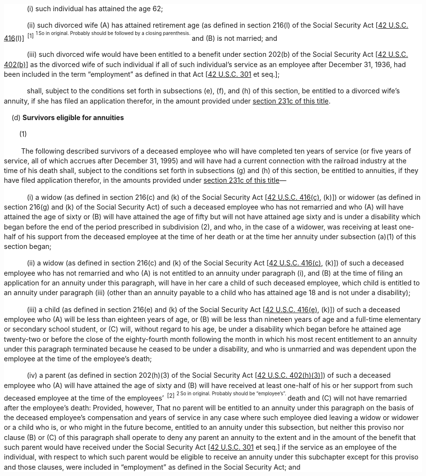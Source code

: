             (i) such individual has attained the age 62;

            (ii) such divorced wife (A) has attained retirement age (as defined in section 216(l) of the Social Security Act \[[42 U.S.C. 416][/us/usc/t42/s416](l)\]  <sup>\[1\]</sup>  <sup><sup> 1 So in original. Probably should be followed by a closing parenthesis. </sup></sup>  and (B) is not married; and

            (iii) such divorced wife would have been entitled to a benefit under section 202(b) of the Social Security Act \[[42 U.S.C. 402(b)][/us/usc/t42/s402/b]\] as the divorced wife of such individual if all of such individual’s service as an employee after December 31, 1936, had been included in the term “employment” as defined in that Act \[[42 U.S.C. 301][/us/usc/t42/s301] et seq.\];

            shall, subject to the conditions set forth in subsections (e), (f), and (h) of this section, be entitled to a divorced wife’s annuity, if she has filed an application therefor, in the amount provided under [section 231c of this title][/us/usc/t45/s231c].

    (d) __Survivors eligible for annuities__ 

        (1)

         The following described survivors of a deceased employee who will have completed ten years of service (or five years of service, all of which accrues after December 31, 1995) and will have had a current connection with the railroad industry at the time of his death shall, subject to the conditions set forth in subsections (g) and (h) of this section, be entitled to annuities, if they have filed application therefor, in the amounts provided under [section 231c of this title][/us/usc/t45/s231c]—

            (i) a widow (as defined in section 216(c) and (k) of the Social Security Act \[[42 U.S.C. 416(c)][/us/usc/t42/s416/c], (k)\]) or widower (as defined in section 216(g) and (k) of the Social Security Act) of such a deceased employee who has not remarried and who (A) will have attained the age of sixty or (B) will have attained the age of fifty but will not have attained age sixty and is under a disability which began before the end of the period prescribed in subdivision (2), and who, in the case of a widower, was receiving at least one-half of his support from the deceased employee at the time of her death or at the time her annuity under subsection (a)(1) of this section began;

            (ii) a widow (as defined in section 216(c) and (k) of the Social Security Act \[[42 U.S.C. 416(c)][/us/usc/t42/s416/c], (k)\]) of such a deceased employee who has not remarried and who (A) is not entitled to an annuity under paragraph (i), and (B) at the time of filing an application for an annuity under this paragraph, will have in her care a child of such deceased employee, which child is entitled to an annuity under paragraph (iii) (other than an annuity payable to a child who has attained age 18 and is not under a disability);

            (iii) a child (as defined in section 216(e) and (k) of the Social Security Act \[[42 U.S.C. 416(e)][/us/usc/t42/s416/e], (k)\]) of such a deceased employee who (A) will be less than eighteen years of age, or (B) will be less than nineteen years of age and a full-time elementary or secondary school student, or (C) will, without regard to his age, be under a disability which began before he attained age twenty-two or before the close of the eighty-fourth month following the month in which his most recent entitlement to an annuity under this paragraph terminated because he ceased to be under a disability, and who is unmarried and was dependent upon the employee at the time of the employee’s death;

            (iv) a parent (as defined in section 202(h)(3) of the Social Security Act \[[42 U.S.C. 402(h)(3)][/us/usc/t42/s402/h/3]\]) of such a deceased employee who (A) will have attained the age of sixty and (B) will have received at least one-half of his or her support from such deceased employee at the time of the employees’  <sup>\[2\]</sup>  <sup><sup> 2 So in original. Probably should be “employee’s”. </sup></sup>  death and (C) will not have remarried after the employee’s death: Provided, however, That no parent will be entitled to an annuity under this paragraph on the basis of the deceased employee’s compensation and years of service in any case where such employee died leaving a widow or widower or a child who is, or who might in the future become, entitled to an annuity under this subsection, but neither this proviso nor clause (B) or (C) of this paragraph shall operate to deny any parent an annuity to the extent and in the amount of the benefit that such parent would have received under the Social Security Act \[[42 U.S.C. 301][/us/usc/t42/s301] et seq.\] if the service as an employee of the individual, with respect to which such parent would be eligible to receive an annuity under this subchapter except for this proviso and those clauses, were included in “employment” as defined in the Social Security Act; and


[/us/usc/t45/s231b]: https://publicdocs.github.io/go/links?ns=uslm&ref=%2Fus%2Fusc%2Ft45%2Fs231b
[/us/usc/t42/s416]: https://publicdocs.github.io/go/links?ns=uslm&ref=%2Fus%2Fusc%2Ft42%2Fs416
[/us/usc/t42/s416]: https://publicdocs.github.io/go/links?ns=uslm&ref=%2Fus%2Fusc%2Ft42%2Fs416
[/us/usc/t42/s416]: https://publicdocs.github.io/go/links?ns=uslm&ref=%2Fus%2Fusc%2Ft42%2Fs416
[/us/usc/t45/s231b/a]: https://publicdocs.github.io/go/links?ns=uslm&ref=%2Fus%2Fusc%2Ft45%2Fs231b%2Fa
[/us/usc/t45/s231b/a/2]: https://publicdocs.github.io/go/links?ns=uslm&ref=%2Fus%2Fusc%2Ft45%2Fs231b%2Fa%2F2
[/us/usc/t45/s231b/f/3]: https://publicdocs.github.io/go/links?ns=uslm&ref=%2Fus%2Fusc%2Ft45%2Fs231b%2Ff%2F3
[/us/usc/t45/s231b/b]: https://publicdocs.github.io/go/links?ns=uslm&ref=%2Fus%2Fusc%2Ft45%2Fs231b%2Fb
[/us/usc/t45/s231b]: https://publicdocs.github.io/go/links?ns=uslm&ref=%2Fus%2Fusc%2Ft45%2Fs231b
[/us/usc/t42/s416]: https://publicdocs.github.io/go/links?ns=uslm&ref=%2Fus%2Fusc%2Ft42%2Fs416
[/us/usc/t45/s231c]: https://publicdocs.github.io/go/links?ns=uslm&ref=%2Fus%2Fusc%2Ft45%2Fs231c
[/us/usc/t42/s416]: https://publicdocs.github.io/go/links?ns=uslm&ref=%2Fus%2Fusc%2Ft42%2Fs416
[/us/usc/t42/s416/d]: https://publicdocs.github.io/go/links?ns=uslm&ref=%2Fus%2Fusc%2Ft42%2Fs416%2Fd
[/us/usc/t42/s416]: https://publicdocs.github.io/go/links?ns=uslm&ref=%2Fus%2Fusc%2Ft42%2Fs416
[/us/usc/t42/s402/b]: https://publicdocs.github.io/go/links?ns=uslm&ref=%2Fus%2Fusc%2Ft42%2Fs402%2Fb
[/us/usc/t42/s301]: https://publicdocs.github.io/go/links?ns=uslm&ref=%2Fus%2Fusc%2Ft42%2Fs301
[/us/usc/t45/s231c]: https://publicdocs.github.io/go/links?ns=uslm&ref=%2Fus%2Fusc%2Ft45%2Fs231c
[/us/usc/t45/s231c]: https://publicdocs.github.io/go/links?ns=uslm&ref=%2Fus%2Fusc%2Ft45%2Fs231c
[/us/usc/t42/s416/c]: https://publicdocs.github.io/go/links?ns=uslm&ref=%2Fus%2Fusc%2Ft42%2Fs416%2Fc
[/us/usc/t42/s416/c]: https://publicdocs.github.io/go/links?ns=uslm&ref=%2Fus%2Fusc%2Ft42%2Fs416%2Fc
[/us/usc/t42/s416/e]: https://publicdocs.github.io/go/links?ns=uslm&ref=%2Fus%2Fusc%2Ft42%2Fs416%2Fe
[/us/usc/t42/s402/h/3]: https://publicdocs.github.io/go/links?ns=uslm&ref=%2Fus%2Fusc%2Ft42%2Fs402%2Fh%2F3
[/us/usc/t42/s301]: https://publicdocs.github.io/go/links?ns=uslm&ref=%2Fus%2Fusc%2Ft42%2Fs301
[/us/usc/t42/s416/c]: https://publicdocs.github.io/go/links?ns=uslm&ref=%2Fus%2Fusc%2Ft42%2Fs416%2Fc
[/us/usc/t42/s402/e]: https://publicdocs.github.io/go/links?ns=uslm&ref=%2Fus%2Fusc%2Ft42%2Fs402%2Fe
[/us/usc/t42/s402/a]: https://publicdocs.github.io/go/links?ns=uslm&ref=%2Fus%2Fusc%2Ft42%2Fs402%2Fa
[/us/usc/t42/s416/h]: https://publicdocs.github.io/go/links?ns=uslm&ref=%2Fus%2Fusc%2Ft42%2Fs416%2Fh
[/us/usc/t42/s402]: https://publicdocs.github.io/go/links?ns=uslm&ref=%2Fus%2Fusc%2Ft42%2Fs402
[/us/usc/t45/s231/a]: https://publicdocs.github.io/go/links?ns=uslm&ref=%2Fus%2Fusc%2Ft45%2Fs231%2Fa
[/us/usc/t42/s416]: https://publicdocs.github.io/go/links?ns=uslm&ref=%2Fus%2Fusc%2Ft42%2Fs416
[/us/usc/t42/s416]: https://publicdocs.github.io/go/links?ns=uslm&ref=%2Fus%2Fusc%2Ft42%2Fs416
[/us/usc/t45/s231b/a]: https://publicdocs.github.io/go/links?ns=uslm&ref=%2Fus%2Fusc%2Ft45%2Fs231b%2Fa
[/us/usc/t42/s301]: https://publicdocs.github.io/go/links?ns=uslm&ref=%2Fus%2Fusc%2Ft42%2Fs301
[/us/usc/t45/s231b/h]: https://publicdocs.github.io/go/links?ns=uslm&ref=%2Fus%2Fusc%2Ft45%2Fs231b%2Fh
[/us/usc/t42/s403]: https://publicdocs.github.io/go/links?ns=uslm&ref=%2Fus%2Fusc%2Ft42%2Fs403
[/us/usc/t45/s231c/e]: https://publicdocs.github.io/go/links?ns=uslm&ref=%2Fus%2Fusc%2Ft45%2Fs231c%2Fe
[/us/usc/t42/s301]: https://publicdocs.github.io/go/links?ns=uslm&ref=%2Fus%2Fusc%2Ft42%2Fs301
[/us/usc/t45/s231b/a]: https://publicdocs.github.io/go/links?ns=uslm&ref=%2Fus%2Fusc%2Ft45%2Fs231b%2Fa
[/us/usc/t45/s231b/m]: https://publicdocs.github.io/go/links?ns=uslm&ref=%2Fus%2Fusc%2Ft45%2Fs231b%2Fm
[/us/usc/t45/s231c/a]: https://publicdocs.github.io/go/links?ns=uslm&ref=%2Fus%2Fusc%2Ft45%2Fs231c%2Fa
[/us/usc/t42/s401]: https://publicdocs.github.io/go/links?ns=uslm&ref=%2Fus%2Fusc%2Ft42%2Fs401
[/us/usc/t45/s231b/b]: https://publicdocs.github.io/go/links?ns=uslm&ref=%2Fus%2Fusc%2Ft45%2Fs231b%2Fb
[/us/usc/t45/s231b/g]: https://publicdocs.github.io/go/links?ns=uslm&ref=%2Fus%2Fusc%2Ft45%2Fs231b%2Fg
[/us/usc/t45/s231b/e]: https://publicdocs.github.io/go/links?ns=uslm&ref=%2Fus%2Fusc%2Ft45%2Fs231b%2Fe
[/us/usc/t45/s231c/b]: https://publicdocs.github.io/go/links?ns=uslm&ref=%2Fus%2Fusc%2Ft45%2Fs231c%2Fb
[/us/usc/t45/s231c/d]: https://publicdocs.github.io/go/links?ns=uslm&ref=%2Fus%2Fusc%2Ft45%2Fs231c%2Fd
[/us/usc/t45/s231c/b]: https://publicdocs.github.io/go/links?ns=uslm&ref=%2Fus%2Fusc%2Ft45%2Fs231c%2Fb
[/us/usc/t45/s231c/d]: https://publicdocs.github.io/go/links?ns=uslm&ref=%2Fus%2Fusc%2Ft45%2Fs231c%2Fd
[/us/usc/t42/s403/f]: https://publicdocs.github.io/go/links?ns=uslm&ref=%2Fus%2Fusc%2Ft42%2Fs403%2Ff
[/us/usc/t42/s403/f]: https://publicdocs.github.io/go/links?ns=uslm&ref=%2Fus%2Fusc%2Ft42%2Fs403%2Ff
[/us/usc/t42/s402]: https://publicdocs.github.io/go/links?ns=uslm&ref=%2Fus%2Fusc%2Ft42%2Fs402
[/us/pl/98/76/s414/a]: https://publicdocs.github.io/go/links?ns=uslm&ref=%2Fus%2Fpl%2F98%2F76%2Fs414%2Fa
[/us/stat/97/436]: https://publicdocs.github.io/go/links?ns=uslm&ref=%2Fus%2Fstat%2F97%2F436
[/us/usc/t45/s231c/f]: https://publicdocs.github.io/go/links?ns=uslm&ref=%2Fus%2Fusc%2Ft45%2Fs231c%2Ff
[/us/usc/t42/s401]: https://publicdocs.github.io/go/links?ns=uslm&ref=%2Fus%2Fusc%2Ft42%2Fs401
[/us/act/1935-08-29/ch812/s2]: https://publicdocs.github.io/go/links?ns=uslm&ref=%2Fus%2Fact%2F1935-08-29%2Fch812%2Fs2
[/us/act/1937-06-24/ch382]: https://publicdocs.github.io/go/links?ns=uslm&ref=%2Fus%2Fact%2F1937-06-24%2Fch382
[/us/stat/50/307]: https://publicdocs.github.io/go/links?ns=uslm&ref=%2Fus%2Fstat%2F50%2F307
[/us/pl/93/445/s101]: https://publicdocs.github.io/go/links?ns=uslm&ref=%2Fus%2Fpl%2F93%2F445%2Fs101
[/us/stat/88/1312]: https://publicdocs.github.io/go/links?ns=uslm&ref=%2Fus%2Fstat%2F88%2F1312
[/us/pl/96/88/s509/b]: https://publicdocs.github.io/go/links?ns=uslm&ref=%2Fus%2Fpl%2F96%2F88%2Fs509%2Fb
[/us/stat/93/695]: https://publicdocs.github.io/go/links?ns=uslm&ref=%2Fus%2Fstat%2F93%2F695
[/us/pl/97/35/s1117]: https://publicdocs.github.io/go/links?ns=uslm&ref=%2Fus%2Fpl%2F97%2F35%2Fs1117
[/us/stat/95/628]: https://publicdocs.github.io/go/links?ns=uslm&ref=%2Fus%2Fstat%2F95%2F628
[/us/pl/98/76]: https://publicdocs.github.io/go/links?ns=uslm&ref=%2Fus%2Fpl%2F98%2F76
[/us/stat/97/416-418]: https://publicdocs.github.io/go/links?ns=uslm&ref=%2Fus%2Fstat%2F97%2F416-418
[/us/pl/100/647]: https://publicdocs.github.io/go/links?ns=uslm&ref=%2Fus%2Fpl%2F100%2F647
[/us/stat/102/3777]: https://publicdocs.github.io/go/links?ns=uslm&ref=%2Fus%2Fstat%2F102%2F3777
[/us/pl/107/90/s103/a]: https://publicdocs.github.io/go/links?ns=uslm&ref=%2Fus%2Fpl%2F107%2F90%2Fs103%2Fa
[/us/stat/115/880]: https://publicdocs.github.io/go/links?ns=uslm&ref=%2Fus%2Fstat%2F115%2F880
[/us/pl/109/280/s1002/a]: https://publicdocs.github.io/go/links?ns=uslm&ref=%2Fus%2Fpl%2F109%2F280%2Fs1002%2Fa
[/us/stat/120/1053]: https://publicdocs.github.io/go/links?ns=uslm&ref=%2Fus%2Fstat%2F120%2F1053
[/us/pl/109/478/s2/a]: https://publicdocs.github.io/go/links?ns=uslm&ref=%2Fus%2Fpl%2F109%2F478%2Fs2%2Fa
[/us/stat/120/3573]: https://publicdocs.github.io/go/links?ns=uslm&ref=%2Fus%2Fstat%2F120%2F3573
[/us/act/1935-08-14/ch531]: https://publicdocs.github.io/go/links?ns=uslm&ref=%2Fus%2Fact%2F1935-08-14%2Fch531
[/us/stat/49/620]: https://publicdocs.github.io/go/links?ns=uslm&ref=%2Fus%2Fstat%2F49%2F620
[/us/usc/t42/s1305]: https://publicdocs.github.io/go/links?ns=uslm&ref=%2Fus%2Fusc%2Ft42%2Fs1305
[/us/usc/t42/s402/e/3]: https://publicdocs.github.io/go/links?ns=uslm&ref=%2Fus%2Fusc%2Ft42%2Fs402%2Fe%2F3
[/us/pl/98/21/s131/a/1]: https://publicdocs.github.io/go/links?ns=uslm&ref=%2Fus%2Fpl%2F98%2F21%2Fs131%2Fa%2F1
[/us/stat/97/92]: https://publicdocs.github.io/go/links?ns=uslm&ref=%2Fus%2Fstat%2F97%2F92
[/us/act/1951-10-30/ch632]: https://publicdocs.github.io/go/links?ns=uslm&ref=%2Fus%2Fact%2F1951-10-30%2Fch632
[/us/stat/65/684]: https://publicdocs.github.io/go/links?ns=uslm&ref=%2Fus%2Fstat%2F65%2F684
[/us/pl/93/445/s101]: https://publicdocs.github.io/go/links?ns=uslm&ref=%2Fus%2Fpl%2F93%2F445%2Fs101
[/us/pl/109/478/s2/a/3]: https://publicdocs.github.io/go/links?ns=uslm&ref=%2Fus%2Fpl%2F109%2F478%2Fs2%2Fa%2F3
[/us/pl/109/478/s2/a/1]: https://publicdocs.github.io/go/links?ns=uslm&ref=%2Fus%2Fpl%2F109%2F478%2Fs2%2Fa%2F1
[/us/pl/109/280/s1002/a/1]: https://publicdocs.github.io/go/links?ns=uslm&ref=%2Fus%2Fpl%2F109%2F280%2Fs1002%2Fa%2F1
[/us/pl/109/280/s1002/a/2]: https://publicdocs.github.io/go/links?ns=uslm&ref=%2Fus%2Fpl%2F109%2F280%2Fs1002%2Fa%2F2
[/us/pl/107/90/s103/a/1]: https://publicdocs.github.io/go/links?ns=uslm&ref=%2Fus%2Fpl%2F107%2F90%2Fs103%2Fa%2F1
[/us/pl/107/90/s103/a/2]: https://publicdocs.github.io/go/links?ns=uslm&ref=%2Fus%2Fpl%2F107%2F90%2Fs103%2Fa%2F2
[/us/pl/107/90/s103/c]: https://publicdocs.github.io/go/links?ns=uslm&ref=%2Fus%2Fpl%2F107%2F90%2Fs103%2Fc
[/us/pl/107/90/s103/d]: https://publicdocs.github.io/go/links?ns=uslm&ref=%2Fus%2Fpl%2F107%2F90%2Fs103%2Fd
[/us/pl/100/647/s7302/a/1]: https://publicdocs.github.io/go/links?ns=uslm&ref=%2Fus%2Fpl%2F100%2F647%2Fs7302%2Fa%2F1
[/us/usc/t45/s231/a]: https://publicdocs.github.io/go/links?ns=uslm&ref=%2Fus%2Fusc%2Ft45%2Fs231%2Fa
[/us/pl/100/647/s7302/a/2]: https://publicdocs.github.io/go/links?ns=uslm&ref=%2Fus%2Fpl%2F100%2F647%2Fs7302%2Fa%2F2
[/us/pl/100/647/s7302/a/3]: https://publicdocs.github.io/go/links?ns=uslm&ref=%2Fus%2Fpl%2F100%2F647%2Fs7302%2Fa%2F3
[/us/pl/100/647/s7303/a]: https://publicdocs.github.io/go/links?ns=uslm&ref=%2Fus%2Fpl%2F100%2F647%2Fs7303%2Fa
[/us/pl/100/647/s7302/b]: https://publicdocs.github.io/go/links?ns=uslm&ref=%2Fus%2Fpl%2F100%2F647%2Fs7302%2Fb
[/us/pl/98/76/s106/a/1]: https://publicdocs.github.io/go/links?ns=uslm&ref=%2Fus%2Fpl%2F98%2F76%2Fs106%2Fa%2F1
[/us/pl/98/76/s106/a/2]: https://publicdocs.github.io/go/links?ns=uslm&ref=%2Fus%2Fpl%2F98%2F76%2Fs106%2Fa%2F2
[/us/pl/98/76/s106/b]: https://publicdocs.github.io/go/links?ns=uslm&ref=%2Fus%2Fpl%2F98%2F76%2Fs106%2Fb
[/us/pl/98/76/s106/c]: https://publicdocs.github.io/go/links?ns=uslm&ref=%2Fus%2Fpl%2F98%2F76%2Fs106%2Fc
[/us/pl/98/76/s106/d]: https://publicdocs.github.io/go/links?ns=uslm&ref=%2Fus%2Fpl%2F98%2F76%2Fs106%2Fd
[/us/pl/98/76/s409/a]: https://publicdocs.github.io/go/links?ns=uslm&ref=%2Fus%2Fpl%2F98%2F76%2Fs409%2Fa
[/us/pl/98/76/s415]: https://publicdocs.github.io/go/links?ns=uslm&ref=%2Fus%2Fpl%2F98%2F76%2Fs415
[/us/pl/98/76/s106/e]: https://publicdocs.github.io/go/links?ns=uslm&ref=%2Fus%2Fpl%2F98%2F76%2Fs106%2Fe
[/us/pl/98/76/s104/a]: https://publicdocs.github.io/go/links?ns=uslm&ref=%2Fus%2Fpl%2F98%2F76%2Fs104%2Fa
[/us/pl/98/76/s413/a]: https://publicdocs.github.io/go/links?ns=uslm&ref=%2Fus%2Fpl%2F98%2F76%2Fs413%2Fa
[/us/pl/98/76/s104/b]: https://publicdocs.github.io/go/links?ns=uslm&ref=%2Fus%2Fpl%2F98%2F76%2Fs104%2Fb
[/us/pl/98/76/s106/f]: https://publicdocs.github.io/go/links?ns=uslm&ref=%2Fus%2Fpl%2F98%2F76%2Fs106%2Ff
[/us/pl/98/76/s106/g]: https://publicdocs.github.io/go/links?ns=uslm&ref=%2Fus%2Fpl%2F98%2F76%2Fs106%2Fg
[/us/pl/98/76/s414/a]: https://publicdocs.github.io/go/links?ns=uslm&ref=%2Fus%2Fpl%2F98%2F76%2Fs414%2Fa
[/us/usc/t45/s231b/i/2]: https://publicdocs.github.io/go/links?ns=uslm&ref=%2Fus%2Fusc%2Ft45%2Fs231b%2Fi%2F2
[/us/pl/97/35/s1117/a]: https://publicdocs.github.io/go/links?ns=uslm&ref=%2Fus%2Fpl%2F97%2F35%2Fs1117%2Fa
[/us/pl/97/35/s1117/b]: https://publicdocs.github.io/go/links?ns=uslm&ref=%2Fus%2Fpl%2F97%2F35%2Fs1117%2Fb
[/us/pl/97/35/s1117/c]: https://publicdocs.github.io/go/links?ns=uslm&ref=%2Fus%2Fpl%2F97%2F35%2Fs1117%2Fc
[/us/pl/97/35/s1117/d]: https://publicdocs.github.io/go/links?ns=uslm&ref=%2Fus%2Fpl%2F97%2F35%2Fs1117%2Fd
[/us/pl/97/35/s1117/e/1]: https://publicdocs.github.io/go/links?ns=uslm&ref=%2Fus%2Fpl%2F97%2F35%2Fs1117%2Fe%2F1
[/us/pl/97/35/s1117/e/2]: https://publicdocs.github.io/go/links?ns=uslm&ref=%2Fus%2Fpl%2F97%2F35%2Fs1117%2Fe%2F2
[/us/pl/97/35/s1117/f]: https://publicdocs.github.io/go/links?ns=uslm&ref=%2Fus%2Fpl%2F97%2F35%2Fs1117%2Ff
[/us/pl/97/35/s1117/g]: https://publicdocs.github.io/go/links?ns=uslm&ref=%2Fus%2Fpl%2F97%2F35%2Fs1117%2Fg
[/us/pl/96/88/s509/b]: https://publicdocs.github.io/go/links?ns=uslm&ref=%2Fus%2Fpl%2F96%2F88%2Fs509%2Fb
[/us/usc/t20/s3508/b]: https://publicdocs.github.io/go/links?ns=uslm&ref=%2Fus%2Fusc%2Ft20%2Fs3508%2Fb
[/us/pl/109/478/s2/b]: https://publicdocs.github.io/go/links?ns=uslm&ref=%2Fus%2Fpl%2F109%2F478%2Fs2%2Fb
[/us/stat/120/3574]: https://publicdocs.github.io/go/links?ns=uslm&ref=%2Fus%2Fstat%2F120%2F3574
[/us/pl/109/280/s1002/b]: https://publicdocs.github.io/go/links?ns=uslm&ref=%2Fus%2Fpl%2F109%2F280%2Fs1002%2Fb
[/us/stat/120/1053]: https://publicdocs.github.io/go/links?ns=uslm&ref=%2Fus%2Fstat%2F120%2F1053
[/us/pl/107/90]: https://publicdocs.github.io/go/links?ns=uslm&ref=%2Fus%2Fpl%2F107%2F90
[/us/pl/107/90/s103/j]: https://publicdocs.github.io/go/links?ns=uslm&ref=%2Fus%2Fpl%2F107%2F90%2Fs103%2Fj
[/us/usc/t42/s405]: https://publicdocs.github.io/go/links?ns=uslm&ref=%2Fus%2Fusc%2Ft42%2Fs405
[/us/pl/100/647/s7302/c]: https://publicdocs.github.io/go/links?ns=uslm&ref=%2Fus%2Fpl%2F100%2F647%2Fs7302%2Fc
[/us/stat/102/3777]: https://publicdocs.github.io/go/links?ns=uslm&ref=%2Fus%2Fstat%2F102%2F3777
[/us/pl/100/647/s7303/b]: https://publicdocs.github.io/go/links?ns=uslm&ref=%2Fus%2Fpl%2F100%2F647%2Fs7303%2Fb
[/us/stat/102/3778]: https://publicdocs.github.io/go/links?ns=uslm&ref=%2Fus%2Fstat%2F102%2F3778
[/us/pl/98/76/s104/d]: https://publicdocs.github.io/go/links?ns=uslm&ref=%2Fus%2Fpl%2F98%2F76%2Fs104%2Fd
[/us/stat/97/416]: https://publicdocs.github.io/go/links?ns=uslm&ref=%2Fus%2Fstat%2F97%2F416
[/us/usc/t45/s231d]: https://publicdocs.github.io/go/links?ns=uslm&ref=%2Fus%2Fusc%2Ft45%2Fs231d
[/us/pl/98/76/s106/k]: https://publicdocs.github.io/go/links?ns=uslm&ref=%2Fus%2Fpl%2F98%2F76%2Fs106%2Fk
[/us/stat/97/418]: https://publicdocs.github.io/go/links?ns=uslm&ref=%2Fus%2Fstat%2F97%2F418
[/us/pl/98/76/s409/b]: https://publicdocs.github.io/go/links?ns=uslm&ref=%2Fus%2Fpl%2F98%2F76%2Fs409%2Fb
[/us/stat/97/435]: https://publicdocs.github.io/go/links?ns=uslm&ref=%2Fus%2Fstat%2F97%2F435
[/us/pl/98/76/s413/b]: https://publicdocs.github.io/go/links?ns=uslm&ref=%2Fus%2Fpl%2F98%2F76%2Fs413%2Fb
[/us/stat/97/436]: https://publicdocs.github.io/go/links?ns=uslm&ref=%2Fus%2Fstat%2F97%2F436
[/us/pl/98/76/s414/b]: https://publicdocs.github.io/go/links?ns=uslm&ref=%2Fus%2Fpl%2F98%2F76%2Fs414%2Fb
[/us/stat/97/436]: https://publicdocs.github.io/go/links?ns=uslm&ref=%2Fus%2Fstat%2F97%2F436
[/us/pl/97/35/s1117/a]: https://publicdocs.github.io/go/links?ns=uslm&ref=%2Fus%2Fpl%2F97%2F35%2Fs1117%2Fa
[/us/pl/97/35]: https://publicdocs.github.io/go/links?ns=uslm&ref=%2Fus%2Fpl%2F97%2F35
[/us/pl/97/35/s1117]: https://publicdocs.github.io/go/links?ns=uslm&ref=%2Fus%2Fpl%2F97%2F35%2Fs1117
[/us/pl/97/35/s1129]: https://publicdocs.github.io/go/links?ns=uslm&ref=%2Fus%2Fpl%2F97%2F35%2Fs1129
[/us/usc/t45/s231]: https://publicdocs.github.io/go/links?ns=uslm&ref=%2Fus%2Fusc%2Ft45%2Fs231
[/us/pl/94/12/s702]: https://publicdocs.github.io/go/links?ns=uslm&ref=%2Fus%2Fpl%2F94%2F12%2Fs702
[/us/usc/t42/s402]: https://publicdocs.github.io/go/links?ns=uslm&ref=%2Fus%2Fusc%2Ft42%2Fs402